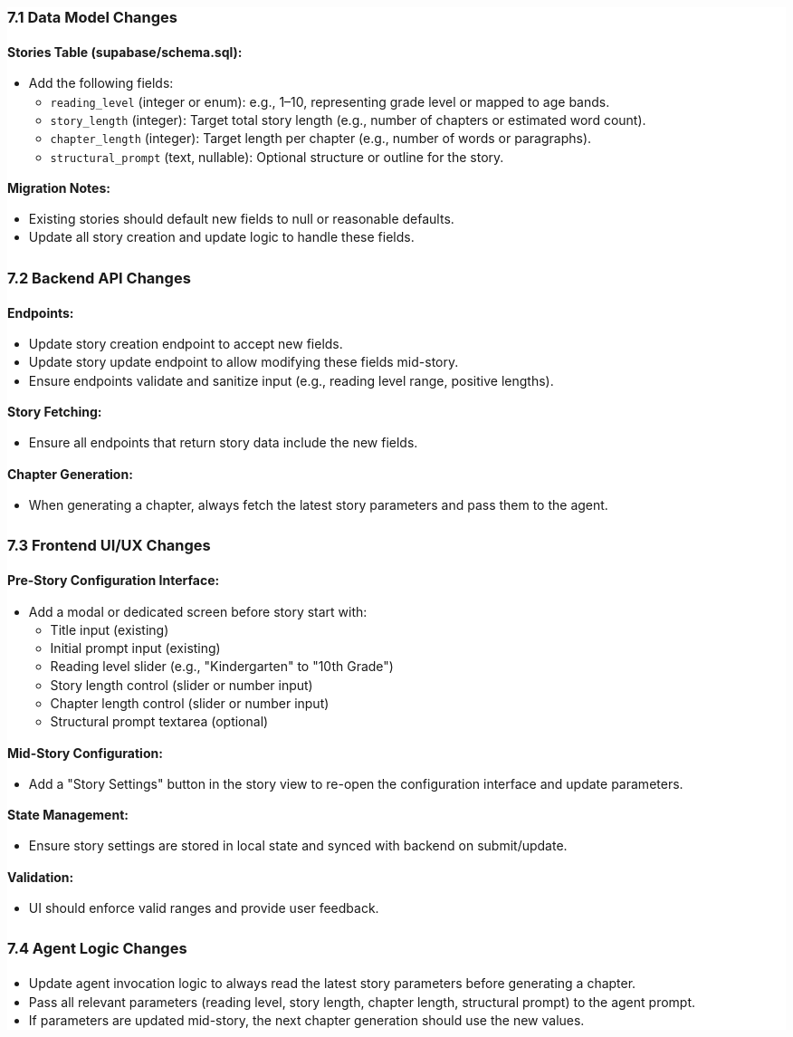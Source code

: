 ### 7.1 Data Model Changes

**Stories Table (supabase/schema.sql):**
- Add the following fields:
  - `reading_level` (integer or enum): e.g., 1–10, representing grade level or mapped to age bands.
  - `story_length` (integer): Target total story length (e.g., number of chapters or estimated word count).
  - `chapter_length` (integer): Target length per chapter (e.g., number of words or paragraphs).
  - `structural_prompt` (text, nullable): Optional structure or outline for the story.

**Migration Notes:**
- Existing stories should default new fields to null or reasonable defaults.
- Update all story creation and update logic to handle these fields.

### 7.2 Backend API Changes

**Endpoints:**
- Update story creation endpoint to accept new fields.
- Update story update endpoint to allow modifying these fields mid-story.
- Ensure endpoints validate and sanitize input (e.g., reading level range, positive lengths).

**Story Fetching:**
- Ensure all endpoints that return story data include the new fields.

**Chapter Generation:**
- When generating a chapter, always fetch the latest story parameters and pass them to the agent.

### 7.3 Frontend UI/UX Changes

**Pre-Story Configuration Interface:**
- Add a modal or dedicated screen before story start with:
  - Title input (existing)
  - Initial prompt input (existing)
  - Reading level slider (e.g., "Kindergarten" to "10th Grade")
  - Story length control (slider or number input)
  - Chapter length control (slider or number input)
  - Structural prompt textarea (optional)

**Mid-Story Configuration:**
- Add a "Story Settings" button in the story view to re-open the configuration interface and update parameters.

**State Management:**
- Ensure story settings are stored in local state and synced with backend on submit/update.

**Validation:**
- UI should enforce valid ranges and provide user feedback.

### 7.4 Agent Logic Changes

- Update agent invocation logic to always read the latest story parameters before generating a chapter.
- Pass all relevant parameters (reading level, story length, chapter length, structural prompt) to the agent prompt.
- If parameters are updated mid-story, the next chapter generation should use the new values.
